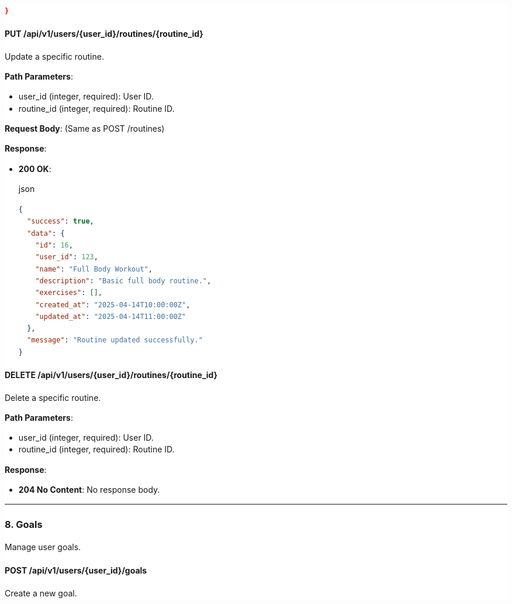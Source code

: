   ```json
  }
  ```

#### PUT /api/v1/users/{user_id}/routines/{routine_id}

Update a specific routine.

**Path Parameters**:

- user_id (integer, required): User ID.
- routine_id (integer, required): Routine ID.

**Request Body**: (Same as POST /routines)

**Response**:

- **200 OK**:

  json

  ```json
  {
    "success": true,
    "data": {
      "id": 16,
      "user_id": 123,
      "name": "Full Body Workout",
      "description": "Basic full body routine.",
      "exercises": [],
      "created_at": "2025-04-14T10:00:00Z",
      "updated_at": "2025-04-14T11:00:00Z"
    },
    "message": "Routine updated successfully."
  }
  ```

#### DELETE /api/v1/users/{user_id}/routines/{routine_id}

Delete a specific routine.

**Path Parameters**:

- user_id (integer, required): User ID.
- routine_id (integer, required): Routine ID.

**Response**:

- **204 No Content**: No response body.

---

### **8. Goals**

Manage user goals.

#### POST /api/v1/users/{user_id}/goals

Create a new goal.
